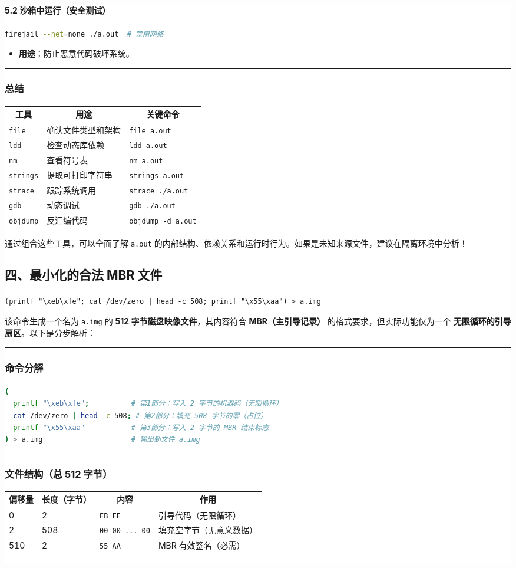 #### **5.2 沙箱中运行（安全测试）**
```bash
firejail --net=none ./a.out  # 禁用网络
```
- **用途**：防止恶意代码破坏系统。

---

### **总结**
| **工具**       | **用途**                          | **关键命令**                     |
|----------------|----------------------------------|----------------------------------|
| `file`         | 确认文件类型和架构                | `file a.out`                     |
| `ldd`          | 检查动态库依赖                    | `ldd a.out`                      |
| `nm`           | 查看符号表                        | `nm a.out`                       |
| `strings`      | 提取可打印字符串                  | `strings a.out`                  |
| `strace`       | 跟踪系统调用                      | `strace ./a.out`                 |
| `gdb`          | 动态调试                          | `gdb ./a.out`                    |
| `objdump`      | 反汇编代码                        | `objdump -d a.out`               |

通过组合这些工具，可以全面了解 `a.out` 的内部结构、依赖关系和运行时行为。如果是未知来源文件，建议在隔离环境中分析！


## 四、最小化的合法 MBR 文件

```
(printf "\xeb\xfe"; cat /dev/zero | head -c 508; printf "\x55\xaa") > a.img
```

该命令生成一个名为 `a.img` 的 **512 字节磁盘映像文件**，其内容符合 **MBR（主引导记录）** 的格式要求，但实际功能仅为一个 **无限循环的引导扇区**。以下是分步解析：

---

### **命令分解**
```bash
(
  printf "\xeb\xfe";          # 第1部分：写入 2 字节的机器码（无限循环）
  cat /dev/zero | head -c 508; # 第2部分：填充 508 字节的零（占位）
  printf "\x55\xaa"           # 第3部分：写入 2 字节的 MBR 结束标志
) > a.img                     # 输出到文件 a.img
```

---

### **文件结构（总 512 字节）**
| 偏移量 | 长度（字节） | 内容              | 作用                     |
|-------|------------|------------------|-------------------------|
| 0     | 2          | `EB FE`          | 引导代码（无限循环）       |
| 2     | 508        | `00 00 ... 00`   | 填充空字节（无意义数据）    |
| 510   | 2          | `55 AA`          | MBR 有效签名（必需）      |

---
